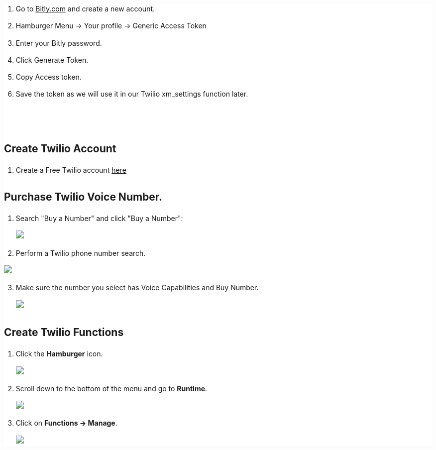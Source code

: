1. Go to [Bitly.com](https://www.bitly.com) and create a new account.

2. Hamburger Menu -> Your profile -> Generic Access Token

3. Enter your Bitly password.

4. Click Generate Token.

5. Copy Access token.

6. Save the token as we will use it in our Twilio xm_settings function later.

<br><br>

## Create Twilio Account

1. Create a Free Twilio account [here](https://www.twilio.com/try-twilio)

## Purchase Twilio Voice Number.

1. Search "Buy a Number" and click "Buy a Number":

   <kbd>
     <img src="/media/Buy-Number.png" width="250px">
   </kbd>

2. Perform a Twilio phone number search.

<kbd>
  <img src="/media/Phone-Search.png" width="550px">
</kbd>

3. Make sure the number you select has Voice Capabilities and Buy Number.

   <kbd>
     <img src="/media/Buy-Phone.png" width="550px">
   </kbd>

## Create Twilio Functions

1. Click the **Hamburger** icon.

   <kbd>
     <img src="/media/Burger.png">
   </kbd>

2) Scroll down to the bottom of the menu and go to **Runtime**.

   <kbd>
     <img src="/media/Runtime.png">
   </kbd>

3) Click on **Functions -> Manage**.

   <kbd>
     <img src="/media/Functions-Manage.png">
   </kbd>

